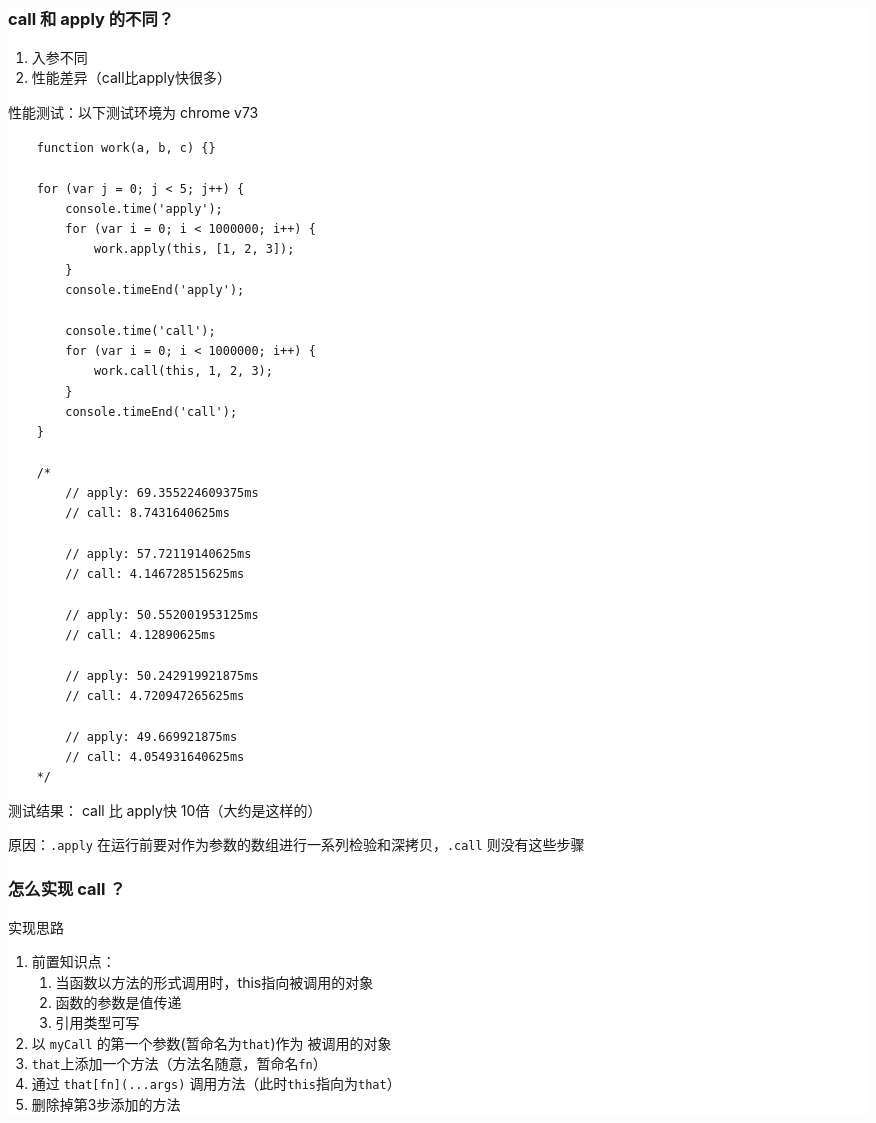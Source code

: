 ### call 和 apply 的不同？

1. 入参不同
2. 性能差异（call比apply快很多）

性能测试：以下测试环境为 chrome v73

```
    function work(a, b, c) {}

    for (var j = 0; j < 5; j++) {
        console.time('apply');
        for (var i = 0; i < 1000000; i++) {
            work.apply(this, [1, 2, 3]);
        }
        console.timeEnd('apply');

        console.time('call');
        for (var i = 0; i < 1000000; i++) {
            work.call(this, 1, 2, 3);
        }
        console.timeEnd('call');
    }
    
    /*
        // apply: 69.355224609375ms
        // call: 8.7431640625ms

        // apply: 57.72119140625ms
        // call: 4.146728515625ms

        // apply: 50.552001953125ms
        // call: 4.12890625ms

        // apply: 50.242919921875ms
        // call: 4.720947265625ms

        // apply: 49.669921875ms
        // call: 4.054931640625ms
    */
```

测试结果： call 比 apply快 10倍（大约是这样的）

原因：`.apply` 在运行前要对作为参数的数组进行一系列检验和深拷贝，`.call` 则没有这些步骤


### 怎么实现 call ？

实现思路
1. 前置知识点：
   1. 当函数以方法的形式调用时，this指向被调用的对象
   2. 函数的参数是值传递
   3. 引用类型可写
2. 以 `myCall` 的第一个参数(暂命名为`that`)作为 被调用的对象
3. `that`上添加一个方法（方法名随意，暂命名`fn`）
4. 通过 `that[fn](...args)` 调用方法（此时`this`指向为`that`）
5. 删除掉第3步添加的方法
